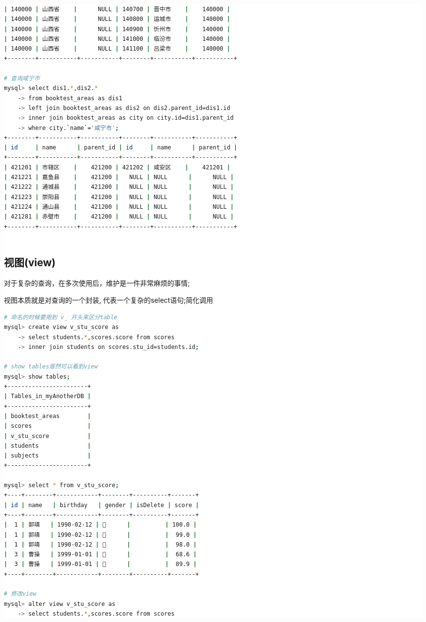 ```bash
| 140000 | 山西省    |      NULL | 140700 | 晋中市    |    140000 |
| 140000 | 山西省    |      NULL | 140800 | 运城市    |    140000 |
| 140000 | 山西省    |      NULL | 140900 | 忻州市    |    140000 |
| 140000 | 山西省    |      NULL | 141000 | 临汾市    |    140000 |
| 140000 | 山西省    |      NULL | 141100 | 吕梁市    |    140000 |
+--------+-----------+-----------+--------+-----------+-----------+

# 查询咸宁市
mysql> select dis1.*,dis2.*
    -> from booktest_areas as dis1
    -> left join booktest_areas as dis2 on dis2.parent_id=dis1.id
    -> inner join booktest_areas as city on city.id=dis1.parent_id
    -> where city.`name`='咸宁市';
+--------+-----------+-----------+--------+-----------+-----------+
| id     | name      | parent_id | id     | name      | parent_id |
+--------+-----------+-----------+--------+-----------+-----------+
| 421201 | 市辖区    |    421200 | 421202 | 咸安区    |    421201 |
| 421221 | 嘉鱼县    |    421200 |   NULL | NULL      |      NULL |
| 421222 | 通城县    |    421200 |   NULL | NULL      |      NULL |
| 421223 | 崇阳县    |    421200 |   NULL | NULL      |      NULL |
| 421224 | 通山县    |    421200 |   NULL | NULL      |      NULL |
| 421281 | 赤壁市    |    421200 |   NULL | NULL      |      NULL |
+--------+-----------+-----------+--------+-----------+-----------+
 
```

## 视图(view)

对于复杂的查询，在多次使用后，维护是一件非常麻烦的事情;

视图本质就是对查询的一个封装, 代表一个复杂的select语句;简化调用

```bash
# 命名的时候要用到 v_ 开头来区分table
mysql> create view v_stu_score as 
    -> select students.*,scores.score from scores
    -> inner join students on scores.stu_id=students.id;

# show tables居然可以看到view
mysql> show tables;
+-----------------------+
| Tables_in_myAnotherDB |
+-----------------------+
| booktest_areas        |
| scores                |
| v_stu_score           |
| students              |
| subjects              |
+-----------------------+

mysql> select * from v_stu_score;
+----+--------+------------+--------+----------+-------+
| id | name   | birthday   | gender | isDelete | score |
+----+--------+------------+--------+----------+-------+
|  1 | 郭靖   | 1990-02-12 |       |          | 100.0 |
|  1 | 郭靖   | 1990-02-12 |       |          |  99.0 |
|  1 | 郭靖   | 1990-02-12 |       |          |  98.0 |
|  3 | 曹操   | 1999-01-01 |       |          |  68.6 |
|  3 | 曹操   | 1999-01-01 |       |          |  89.9 |
+----+--------+------------+--------+----------+-------+

# 修改view
mysql> alter view v_stu_score as 
    -> select students.*,scores.score from scores
```